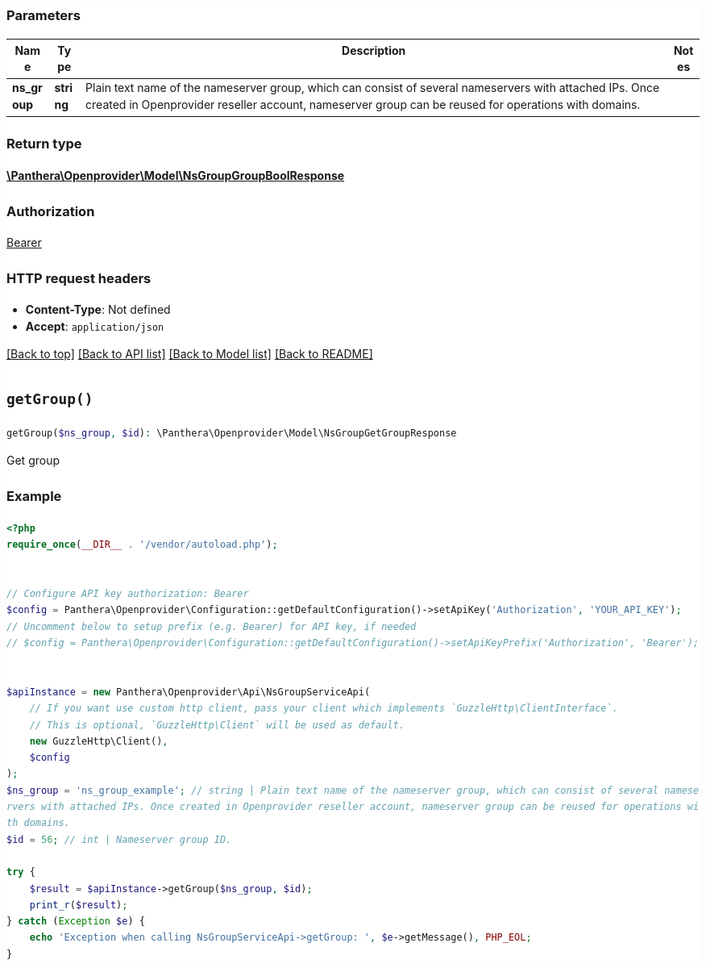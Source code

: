 
### Parameters

| Name | Type | Description  | Notes |
| ------------- | ------------- | ------------- | ------------- |
| **ns_group** | **string**| Plain text name of the nameserver group, which can consist of several nameservers with attached IPs. Once created in Openprovider reseller account, nameserver group can be reused for operations with domains. | |

### Return type

[**\Panthera\Openprovider\Model\NsGroupGroupBoolResponse**](../Model/NsGroupGroupBoolResponse.md)

### Authorization

[Bearer](../../README.md#Bearer)

### HTTP request headers

- **Content-Type**: Not defined
- **Accept**: `application/json`

[[Back to top]](#) [[Back to API list]](../../README.md#endpoints)
[[Back to Model list]](../../README.md#models)
[[Back to README]](../../README.md)

## `getGroup()`

```php
getGroup($ns_group, $id): \Panthera\Openprovider\Model\NsGroupGetGroupResponse
```

Get group

### Example

```php
<?php
require_once(__DIR__ . '/vendor/autoload.php');


// Configure API key authorization: Bearer
$config = Panthera\Openprovider\Configuration::getDefaultConfiguration()->setApiKey('Authorization', 'YOUR_API_KEY');
// Uncomment below to setup prefix (e.g. Bearer) for API key, if needed
// $config = Panthera\Openprovider\Configuration::getDefaultConfiguration()->setApiKeyPrefix('Authorization', 'Bearer');


$apiInstance = new Panthera\Openprovider\Api\NsGroupServiceApi(
    // If you want use custom http client, pass your client which implements `GuzzleHttp\ClientInterface`.
    // This is optional, `GuzzleHttp\Client` will be used as default.
    new GuzzleHttp\Client(),
    $config
);
$ns_group = 'ns_group_example'; // string | Plain text name of the nameserver group, which can consist of several nameservers with attached IPs. Once created in Openprovider reseller account, nameserver group can be reused for operations with domains.
$id = 56; // int | Nameserver group ID.

try {
    $result = $apiInstance->getGroup($ns_group, $id);
    print_r($result);
} catch (Exception $e) {
    echo 'Exception when calling NsGroupServiceApi->getGroup: ', $e->getMessage(), PHP_EOL;
}
```
